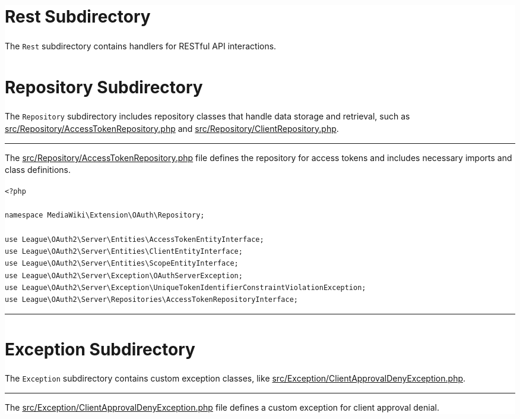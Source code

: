 
</SwmSnippet>

# Rest Subdirectory

The <SwmToken path="src/Rest/Handler/ListClients.php" pos="3:8:8" line-data="namespace MediaWiki\Extension\OAuth\Rest\Handler;">`Rest`</SwmToken> subdirectory contains handlers for RESTful API interactions.

# Repository Subdirectory

The <SwmToken path="src/Repository/AccessTokenRepository.php" pos="3:8:8" line-data="namespace MediaWiki\Extension\OAuth\Repository;">`Repository`</SwmToken> subdirectory includes repository classes that handle data storage and retrieval, such as <SwmPath>[src/Repository/AccessTokenRepository.php](src/Repository/AccessTokenRepository.php)</SwmPath> and <SwmPath>[src/Repository/ClientRepository.php](src/Repository/ClientRepository.php)</SwmPath>.

<SwmSnippet path="/src/Repository/AccessTokenRepository.php" line="1">

---

The <SwmPath>[src/Repository/AccessTokenRepository.php](src/Repository/AccessTokenRepository.php)</SwmPath> file defines the repository for access tokens and includes necessary imports and class definitions.

```hack
<?php

namespace MediaWiki\Extension\OAuth\Repository;

use League\OAuth2\Server\Entities\AccessTokenEntityInterface;
use League\OAuth2\Server\Entities\ClientEntityInterface;
use League\OAuth2\Server\Entities\ScopeEntityInterface;
use League\OAuth2\Server\Exception\OAuthServerException;
use League\OAuth2\Server\Exception\UniqueTokenIdentifierConstraintViolationException;
use League\OAuth2\Server\Repositories\AccessTokenRepositoryInterface;
```

---

</SwmSnippet>

# Exception Subdirectory

The <SwmToken path="src/Entity/ClientEntity.php" pos="7:2:2" line-data="use Exception;">`Exception`</SwmToken> subdirectory contains custom exception classes, like <SwmPath>[src/Exception/ClientApprovalDenyException.php](src/Exception/ClientApprovalDenyException.php)</SwmPath>.

<SwmSnippet path="/src/Exception/ClientApprovalDenyException.php" line="1">

---

The <SwmPath>[src/Exception/ClientApprovalDenyException.php](src/Exception/ClientApprovalDenyException.php)</SwmPath> file defines a custom exception for client approval denial.
